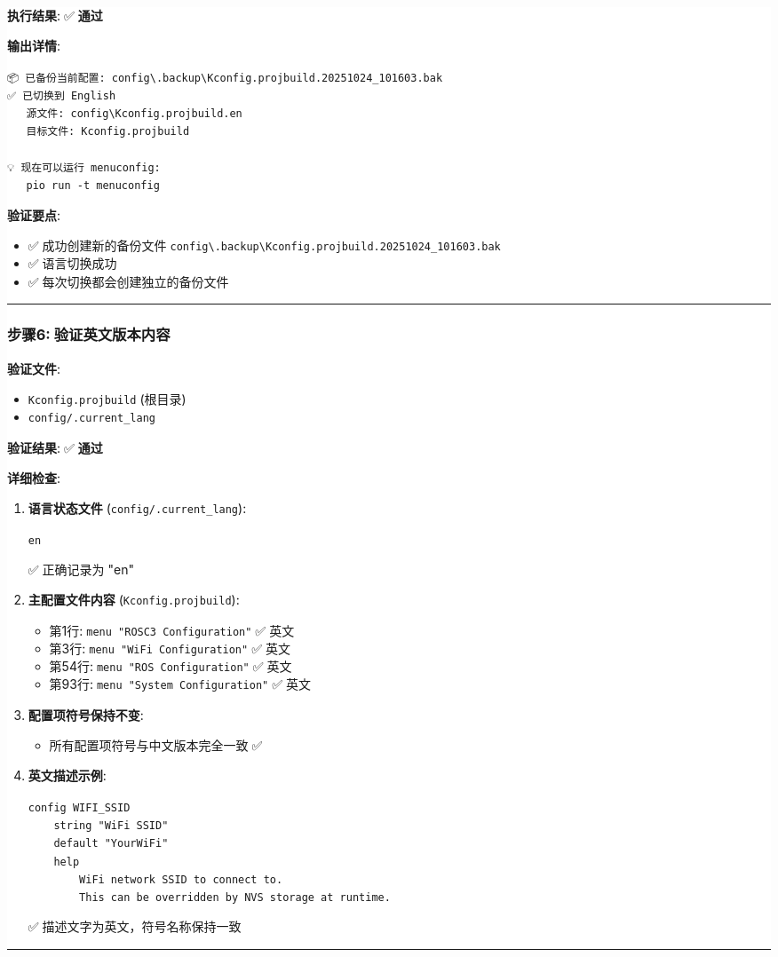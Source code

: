 **执行结果**: ✅ **通过**

**输出详情**:
```
📦 已备份当前配置: config\.backup\Kconfig.projbuild.20251024_101603.bak
✅ 已切换到 English
   源文件: config\Kconfig.projbuild.en
   目标文件: Kconfig.projbuild

💡 现在可以运行 menuconfig:
   pio run -t menuconfig
```

**验证要点**:
- ✅ 成功创建新的备份文件 `config\.backup\Kconfig.projbuild.20251024_101603.bak`
- ✅ 语言切换成功
- ✅ 每次切换都会创建独立的备份文件

---

### 步骤6: 验证英文版本内容

**验证文件**:
- `Kconfig.projbuild` (根目录)
- `config/.current_lang`

**验证结果**: ✅ **通过**

**详细检查**:

1. **语言状态文件** (`config/.current_lang`):
   ```
   en
   ```
   ✅ 正确记录为 "en"

2. **主配置文件内容** (`Kconfig.projbuild`):
   - 第1行: `menu "ROSC3 Configuration"` ✅ 英文
   - 第3行: `menu "WiFi Configuration"` ✅ 英文
   - 第54行: `menu "ROS Configuration"` ✅ 英文
   - 第93行: `menu "System Configuration"` ✅ 英文

3. **配置项符号保持不变**:
   - 所有配置项符号与中文版本完全一致 ✅

4. **英文描述示例**:
   ```
   config WIFI_SSID
       string "WiFi SSID"
       default "YourWiFi"
       help
           WiFi network SSID to connect to.
           This can be overridden by NVS storage at runtime.
   ```
   ✅ 描述文字为英文，符号名称保持一致

---
